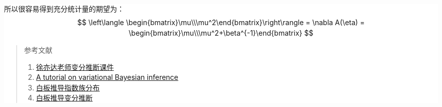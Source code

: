 所以很容易得到充分统计量的期望为：
$$
\left\langle \begin{bmatrix}\mu\\\mu^2\end{bmatrix}\right\rangle = \nabla A(\eta) = \begin{bmatrix}\mu\\\mu^2+\beta^{-1}\end{bmatrix}
$$


>参考文献
>
>1. [徐亦达老师变分推断课件](https://github.com/roboticcam/machine-learning-notes/blob/master/files/variational.pdf)
>2. [A tutorial on variational Bayesian inference](https://link.springer.com/article/10.1007/s10462-011-9236-8)
>3. [白板推导指数族分布](https://www.bilibili.com/video/BV1QW411y7D3?spm_id_from=333.337.search-card.all.click&vd_source=6177c61c946280bb88c727585de76bc8)
>4. [白板推导变分推断](https://www.bilibili.com/video/BV1DW41167vr?spm_id_from=333.337.search-card.all.click&vd_source=6177c61c946280bb88c727585de76bc8)

